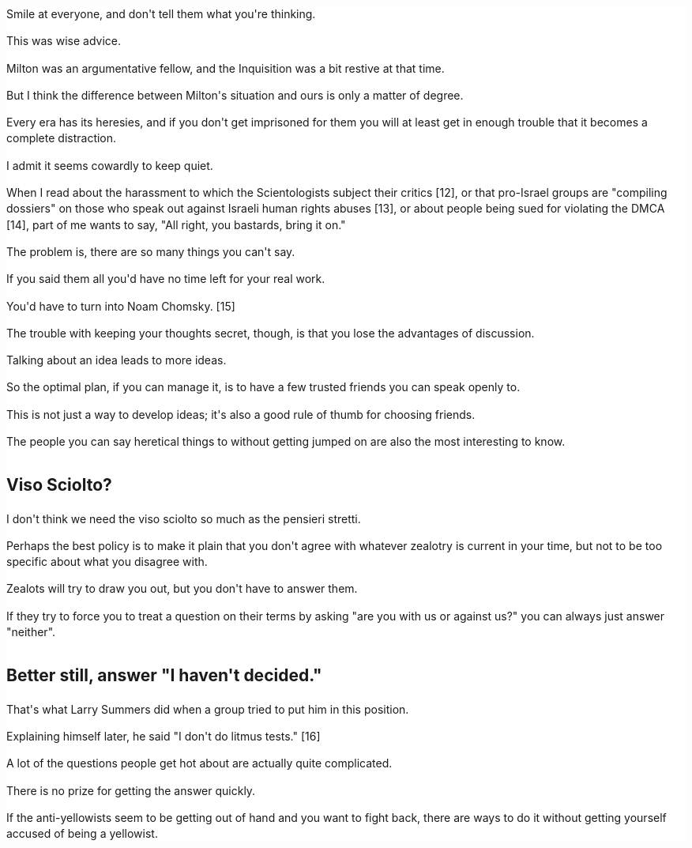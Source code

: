Smile at everyone, and don't tell them what you're thinking.

This was wise advice.

Milton was an argumentative fellow, and the Inquisition was a bit restive at that time.

But I think the difference between Milton's situation and ours is only a matter of degree.

Every era has its heresies, and if you don't get imprisoned for them you will at least get in enough trouble that it becomes a complete distraction.

I admit it seems cowardly to keep quiet.

When I read about the harassment to which the Scientologists subject their critics [12], or that pro-Israel groups are "compiling dossiers" on those who speak out against Israeli human rights abuses [13], or about people being sued for violating the DMCA [14], part of me wants to say, "All right, you bastards, bring it on."

The problem is, there are so many things you can't say.

If you said them all you'd have no time left for your real work.

You'd have to turn into Noam Chomsky. [15]

The trouble with keeping your thoughts secret, though, is that you lose the advantages of discussion.

Talking about an idea leads to more ideas.

So the optimal plan, if you can manage it, is to have a few trusted friends you can speak openly to.

This is not just a way to develop ideas; it's also a good rule of thumb for choosing friends.

The people you can say heretical things to without getting jumped on are also the most interesting to know.

## Viso Sciolto?

I don't think we need the viso sciolto so much as the pensieri stretti.

Perhaps the best policy is to make it plain that you don't agree with whatever zealotry is current in your time, but not to be too specific about what you disagree with.

Zealots will try to draw you out, but you don't have to answer them.

If they try to force you to treat a question on their terms by asking "are you with us or against us?" you can always just answer "neither".

## Better still, answer "I haven't decided."

That's what Larry Summers did when a group tried to put him in this position.

Explaining himself later, he said "I don't do litmus tests." [16]

A lot of the questions people get hot about are actually quite complicated.

There is no prize for getting the answer quickly.

If the anti-yellowists seem to be getting out of hand and you want to fight back, there are ways to do it without getting yourself accused of being a yellowist.
